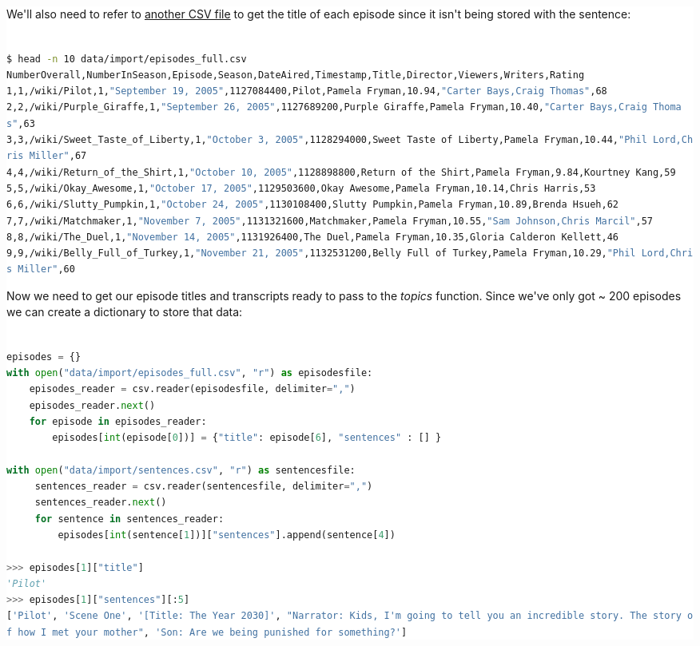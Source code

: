 <p>
We'll also need to refer to <a href="https://github.com/mneedham/neo4j-himym/blob/master/data/import/episodes_full.csv">another CSV file</a> to get the title of each episode since it isn't being stored with the sentence:
</p>



~~~bash

$ head -n 10 data/import/episodes_full.csv
NumberOverall,NumberInSeason,Episode,Season,DateAired,Timestamp,Title,Director,Viewers,Writers,Rating
1,1,/wiki/Pilot,1,"September 19, 2005",1127084400,Pilot,Pamela Fryman,10.94,"Carter Bays,Craig Thomas",68
2,2,/wiki/Purple_Giraffe,1,"September 26, 2005",1127689200,Purple Giraffe,Pamela Fryman,10.40,"Carter Bays,Craig Thomas",63
3,3,/wiki/Sweet_Taste_of_Liberty,1,"October 3, 2005",1128294000,Sweet Taste of Liberty,Pamela Fryman,10.44,"Phil Lord,Chris Miller",67
4,4,/wiki/Return_of_the_Shirt,1,"October 10, 2005",1128898800,Return of the Shirt,Pamela Fryman,9.84,Kourtney Kang,59
5,5,/wiki/Okay_Awesome,1,"October 17, 2005",1129503600,Okay Awesome,Pamela Fryman,10.14,Chris Harris,53
6,6,/wiki/Slutty_Pumpkin,1,"October 24, 2005",1130108400,Slutty Pumpkin,Pamela Fryman,10.89,Brenda Hsueh,62
7,7,/wiki/Matchmaker,1,"November 7, 2005",1131321600,Matchmaker,Pamela Fryman,10.55,"Sam Johnson,Chris Marcil",57
8,8,/wiki/The_Duel,1,"November 14, 2005",1131926400,The Duel,Pamela Fryman,10.35,Gloria Calderon Kellett,46
9,9,/wiki/Belly_Full_of_Turkey,1,"November 21, 2005",1132531200,Belly Full of Turkey,Pamela Fryman,10.29,"Phil Lord,Chris Miller",60
~~~

<p>
Now we need to get our episode titles and transcripts ready to pass to the <cite>topics</cite> function. Since we've only got ~ 200 episodes we can create a dictionary to store that data:
</p>



~~~python

episodes = {}
with open("data/import/episodes_full.csv", "r") as episodesfile:
    episodes_reader = csv.reader(episodesfile, delimiter=",")
    episodes_reader.next()
    for episode in episodes_reader:
        episodes[int(episode[0])] = {"title": episode[6], "sentences" : [] }

with open("data/import/sentences.csv", "r") as sentencesfile:
     sentences_reader = csv.reader(sentencesfile, delimiter=",")
     sentences_reader.next()
     for sentence in sentences_reader:
         episodes[int(sentence[1])]["sentences"].append(sentence[4])

>>> episodes[1]["title"]
'Pilot'
>>> episodes[1]["sentences"][:5]
['Pilot', 'Scene One', '[Title: The Year 2030]', "Narrator: Kids, I'm going to tell you an incredible story. The story of how I met your mother", 'Son: Are we being punished for something?']
~~~

